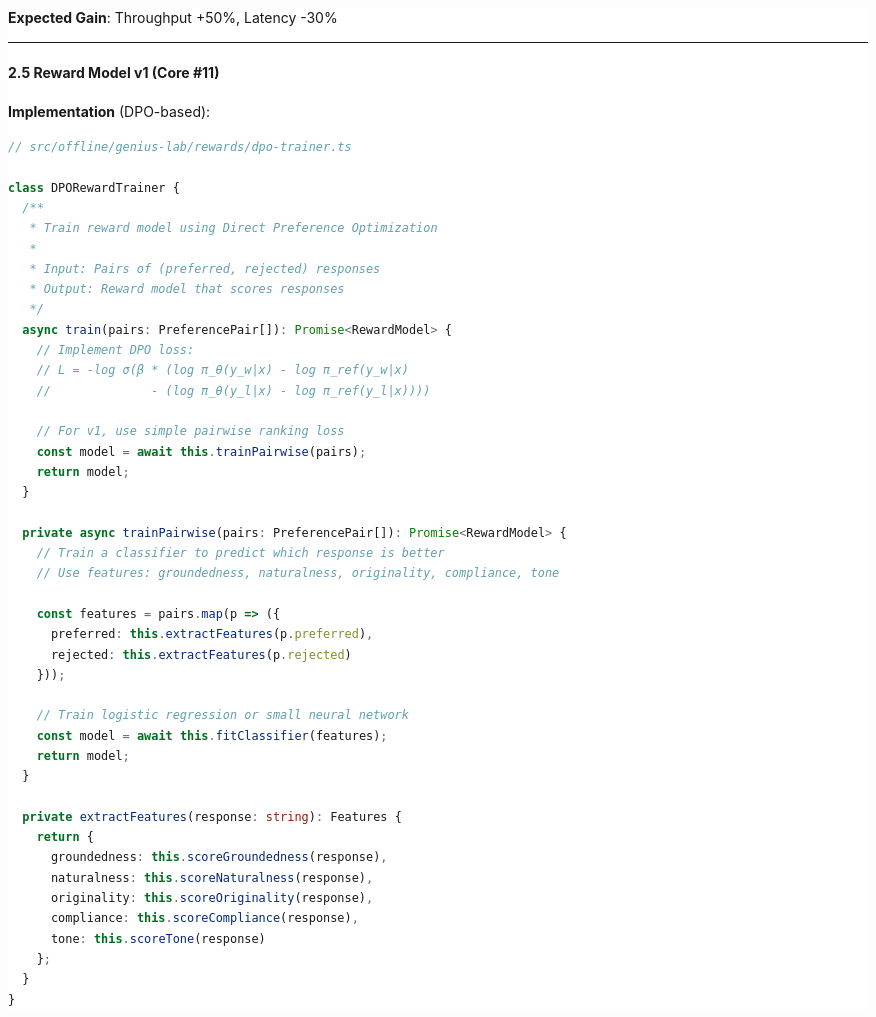 ```python
```

**Expected Gain**: Throughput +50%, Latency -30%

---

#### 2.5 Reward Model v1 (Core #11)

**Implementation** (DPO-based):
```typescript
// src/offline/genius-lab/rewards/dpo-trainer.ts

class DPORewardTrainer {
  /**
   * Train reward model using Direct Preference Optimization
   *
   * Input: Pairs of (preferred, rejected) responses
   * Output: Reward model that scores responses
   */
  async train(pairs: PreferencePair[]): Promise<RewardModel> {
    // Implement DPO loss:
    // L = -log σ(β * (log π_θ(y_w|x) - log π_ref(y_w|x)
    //              - (log π_θ(y_l|x) - log π_ref(y_l|x))))

    // For v1, use simple pairwise ranking loss
    const model = await this.trainPairwise(pairs);
    return model;
  }

  private async trainPairwise(pairs: PreferencePair[]): Promise<RewardModel> {
    // Train a classifier to predict which response is better
    // Use features: groundedness, naturalness, originality, compliance, tone

    const features = pairs.map(p => ({
      preferred: this.extractFeatures(p.preferred),
      rejected: this.extractFeatures(p.rejected)
    }));

    // Train logistic regression or small neural network
    const model = await this.fitClassifier(features);
    return model;
  }

  private extractFeatures(response: string): Features {
    return {
      groundedness: this.scoreGroundedness(response),
      naturalness: this.scoreNaturalness(response),
      originality: this.scoreOriginality(response),
      compliance: this.scoreCompliance(response),
      tone: this.scoreTone(response)
    };
  }
}
```
